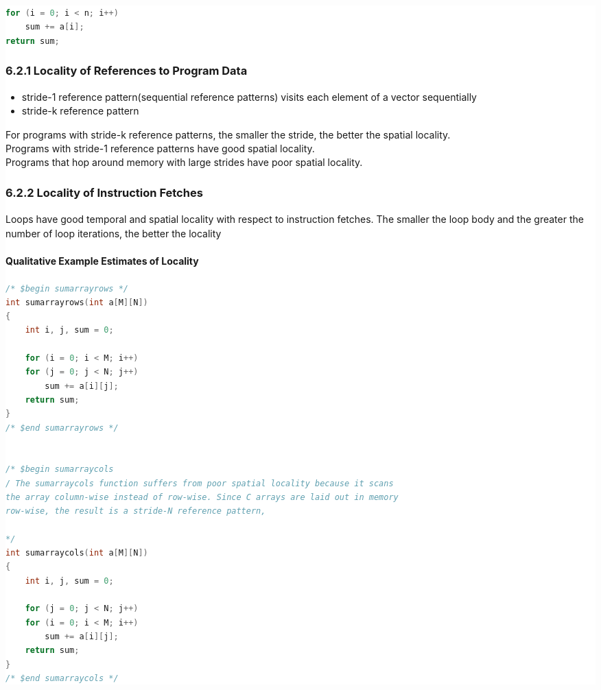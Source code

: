 ```C
for (i = 0; i < n; i++)
    sum += a[i];
return sum;

```



### 6.2.1 Locality of References to Program Data


- stride-1 reference pattern(sequential reference patterns)
  visits each element of a vector sequentially
- stride-k reference pattern

For programs with stride-k reference patterns, the smaller the stride, the better the spatial locality.  
Programs with stride-1 reference patterns have good spatial locality.  
Programs that hop around memory with large strides have poor spatial locality.


### 6.2.2 Locality of Instruction Fetches

Loops have good temporal and spatial locality with respect to instruction fetches. 
The smaller the loop body and the greater the number of loop iterations, the better the locality


#### Qualitative Example Estimates of Locality

```C
/* $begin sumarrayrows */
int sumarrayrows(int a[M][N]) 
{  	
    int i, j, sum = 0;

    for (i = 0; i < M; i++) 
	for (j = 0; j < N; j++)
	    sum += a[i][j];
    return sum;	
}
/* $end sumarrayrows */


/* $begin sumarraycols 
/ The sumarraycols function suffers from poor spatial locality because it scans
the array column-wise instead of row-wise. Since C arrays are laid out in memory
row-wise, the result is a stride-N reference pattern,

*/
int sumarraycols(int a[M][N]) 
{  	
    int i, j, sum = 0;

    for (j = 0; j < N; j++)
	for (i = 0; i < M; i++) 
	    sum += a[i][j];
    return sum;	
}
/* $end sumarraycols */


```
